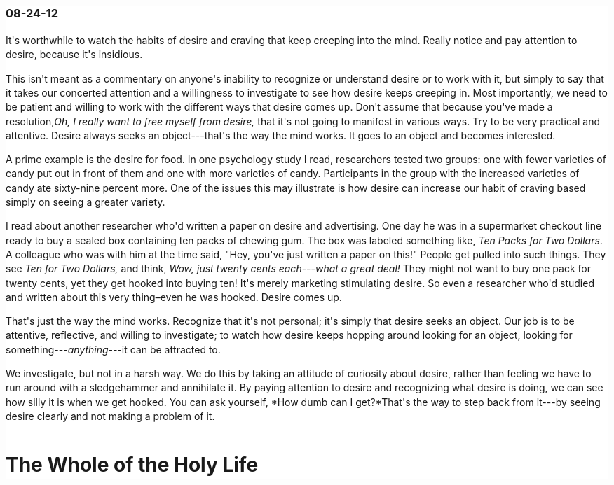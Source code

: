 ### 08-24-12

It's worthwhile to watch the habits of desire and craving that keep
creeping into the mind. Really notice and pay attention to desire,
because it's insidious.

This isn't meant as a commentary on anyone's inability to recognize or
understand desire or to work with it, but simply to say that it takes
our concerted attention and a willingness to investigate to see how
desire keeps creeping in. Most importantly, we need to be patient and
willing to work with the different ways that desire comes up. Don't
assume that because you've made a resolution,*Oh, I really want to free
myself from desire,* that it's not going to manifest in various ways.
Try to be very practical and attentive. Desire always seeks an
object---that's the way the mind works. It goes to an object and becomes
interested.

A prime example is the desire for food. In one psychology study I read,
researchers tested two groups: one with fewer varieties of candy put out
in front of them and one with more varieties of candy. Participants in
the group with the increased varieties of candy ate sixty-nine percent
more. One of the issues this may illustrate is how desire can increase
our habit of craving based simply on seeing a greater variety.

I read about another researcher who'd written a paper on desire and
advertising. One day he was in a supermarket checkout line ready to buy
a sealed box containing ten packs of chewing gum. The box was labeled
something like, *Ten Packs for Two Dollars*. A colleague who was with
him at the time said, "Hey, you've just written a paper on this!" People
get pulled into such things. They see *Ten for Two Dollars,* and think,
*Wow, just twenty cents each---what a great deal!* They might not want
to buy one pack for twenty cents, yet they get hooked into buying ten!
It's merely marketing stimulating desire. So even a researcher who'd
studied and written about this very thing–even he was hooked. Desire
comes up.

That's just the way the mind works. Recognize that it's not personal;
it's simply that desire seeks an object. Our job is to be attentive,
reflective, and willing to investigate; to watch how desire keeps
hopping around looking for an object, looking for
something---*anything*---it can be attracted to.

We investigate, but not in a harsh way. We do this by taking an attitude
of curiosity about desire, rather than feeling we have to run around
with a sledgehammer and annihilate it. By paying attention to desire and
recognizing what desire is doing, we can see how silly it is when we get
hooked. You can ask yourself, *How dumb can I get?*That's the way to
step back from it---by seeing desire clearly and not making a problem of
it.

# The Whole of the Holy Life
